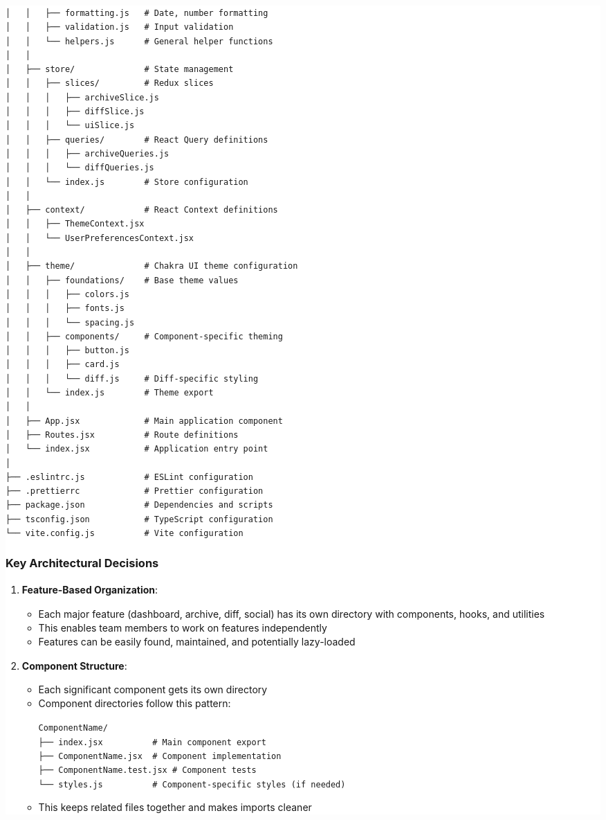 ```
│   │   ├── formatting.js   # Date, number formatting
│   │   ├── validation.js   # Input validation
│   │   └── helpers.js      # General helper functions
│   │
│   ├── store/              # State management
│   │   ├── slices/         # Redux slices
│   │   │   ├── archiveSlice.js
│   │   │   ├── diffSlice.js
│   │   │   └── uiSlice.js
│   │   ├── queries/        # React Query definitions
│   │   │   ├── archiveQueries.js
│   │   │   └── diffQueries.js
│   │   └── index.js        # Store configuration
│   │
│   ├── context/            # React Context definitions
│   │   ├── ThemeContext.jsx
│   │   └── UserPreferencesContext.jsx
│   │
│   ├── theme/              # Chakra UI theme configuration
│   │   ├── foundations/    # Base theme values
│   │   │   ├── colors.js
│   │   │   ├── fonts.js
│   │   │   └── spacing.js
│   │   ├── components/     # Component-specific theming
│   │   │   ├── button.js
│   │   │   ├── card.js
│   │   │   └── diff.js     # Diff-specific styling
│   │   └── index.js        # Theme export
│   │
│   ├── App.jsx             # Main application component
│   ├── Routes.jsx          # Route definitions
│   └── index.jsx           # Application entry point
│
├── .eslintrc.js            # ESLint configuration
├── .prettierrc             # Prettier configuration
├── package.json            # Dependencies and scripts
├── tsconfig.json           # TypeScript configuration
└── vite.config.js          # Vite configuration
```

### Key Architectural Decisions

1. **Feature-Based Organization**:
   - Each major feature (dashboard, archive, diff, social) has its own directory with components, hooks, and utilities
   - This enables team members to work on features independently
   - Features can be easily found, maintained, and potentially lazy-loaded

2. **Component Structure**:
   - Each significant component gets its own directory
   - Component directories follow this pattern:
     ```
     ComponentName/
     ├── index.jsx          # Main component export
     ├── ComponentName.jsx  # Component implementation
     ├── ComponentName.test.jsx # Component tests
     └── styles.js          # Component-specific styles (if needed)
     ```
   - This keeps related files together and makes imports cleaner
